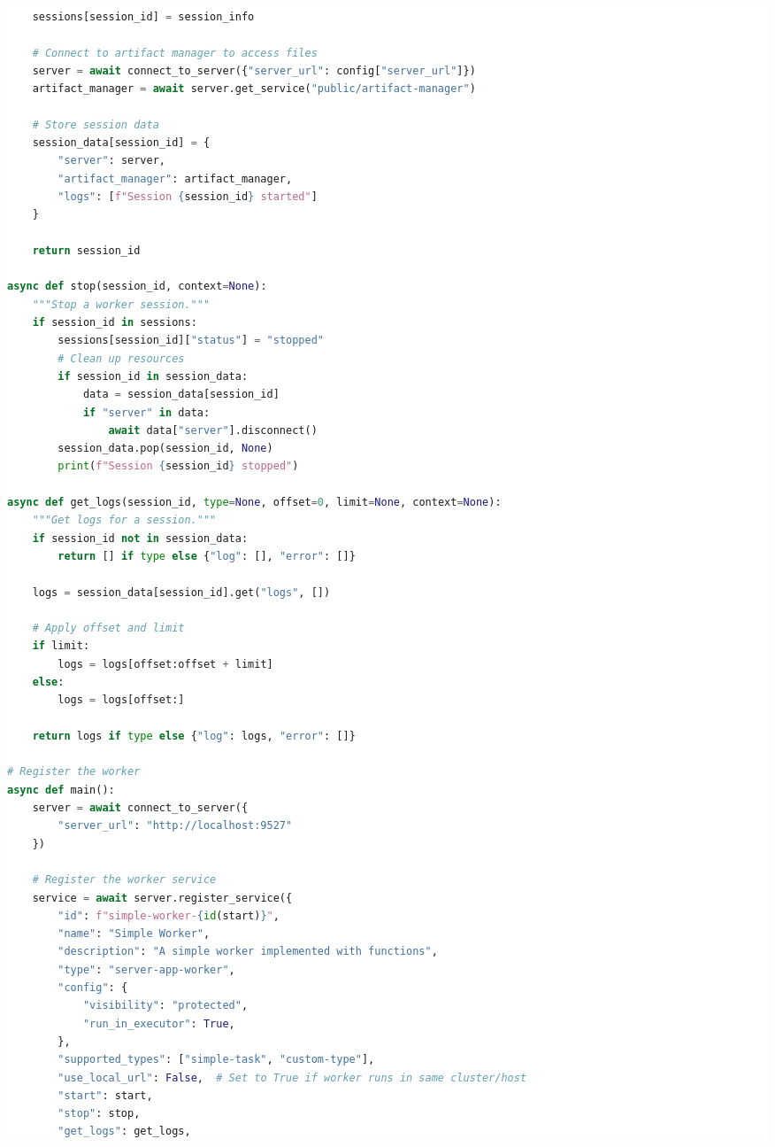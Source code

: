 ```python
    sessions[session_id] = session_info
    
    # Connect to artifact manager to access files
    server = await connect_to_server({"server_url": config["server_url"]})
    artifact_manager = await server.get_service("public/artifact-manager")
    
    # Store session data
    session_data[session_id] = {
        "server": server,
        "artifact_manager": artifact_manager,
        "logs": [f"Session {session_id} started"]
    }
    
    return session_id

async def stop(session_id, context=None):
    """Stop a worker session."""
    if session_id in sessions:
        sessions[session_id]["status"] = "stopped"
        # Clean up resources
        if session_id in session_data:
            data = session_data[session_id]
            if "server" in data:
                await data["server"].disconnect()
        session_data.pop(session_id, None)
        print(f"Session {session_id} stopped")

async def get_logs(session_id, type=None, offset=0, limit=None, context=None):
    """Get logs for a session."""
    if session_id not in session_data:
        return [] if type else {"log": [], "error": []}
    
    logs = session_data[session_id].get("logs", [])
    
    # Apply offset and limit
    if limit:
        logs = logs[offset:offset + limit]
    else:
        logs = logs[offset:]
    
    return logs if type else {"log": logs, "error": []}

# Register the worker
async def main():
    server = await connect_to_server({
        "server_url": "http://localhost:9527"
    })
    
    # Register the worker service
    service = await server.register_service({
        "id": f"simple-worker-{id(start)}",
        "name": "Simple Worker",
        "description": "A simple worker implemented with functions",
        "type": "server-app-worker",
        "config": {
            "visibility": "protected",
            "run_in_executor": True,
        },
        "supported_types": ["simple-task", "custom-type"],
        "use_local_url": False,  # Set to True if worker runs in same cluster/host
        "start": start,
        "stop": stop,
        "get_logs": get_logs,
```
